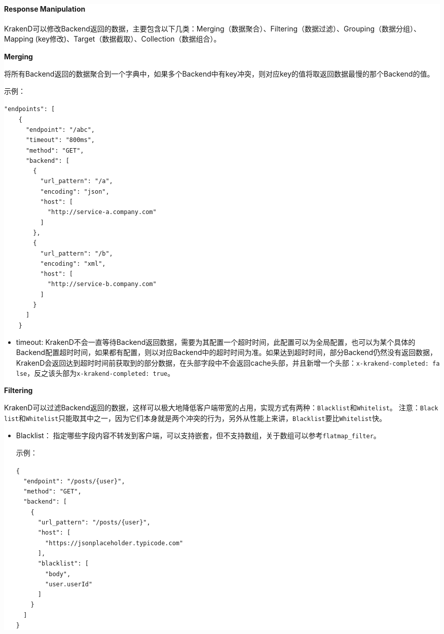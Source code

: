 #### Response Manipulation ####

KrakenD可以修改Backend返回的数据，主要包含以下几类：Merging（数据聚合）、Filtering（数据过滤）、Grouping（数据分组）、Mapping (key修改)、Target（数据截取）、Collection（数据组合）。

**Merging**

将所有Backend返回的数据聚合到一个字典中，如果多个Backend中有key冲突，则对应key的值将取返回数据最慢的那个Backend的值。

示例：
```
"endpoints": [
    {
      "endpoint": "/abc",
      "timeout": "800ms",
      "method": "GET",
      "backend": [
        {
          "url_pattern": "/a",
          "encoding": "json",
          "host": [
            "http://service-a.company.com"
          ]
        },
        {
          "url_pattern": "/b",
          "encoding": "xml",
          "host": [
            "http://service-b.company.com"
          ]
        }
      ]
    }
```

- timeout: KrakenD不会一直等待Backend返回数据，需要为其配置一个超时时间，此配置可以为全局配置，也可以为某个具体的Backend配置超时时间，如果都有配置，则以对应Backend中的超时时间为准。如果达到超时时间，部分Backend仍然没有返回数据，KrakenD会返回达到超时时间前获取到的部分数据，在头部字段中不会返回cache头部，并且新增一个头部：`x-krakend-completed: false`，反之该头部为`x-krakend-completed: true`。

**Filtering**

KrakenD可以过滤Backend返回的数据，这样可以极大地降低客户端带宽的占用，实现方式有两种：`Blacklist`和`Whitelist`。
注意：`Blacklist`和`Whitelist`只能取其中之一，因为它们本身就是两个冲突的行为，另外从性能上来讲，`Blacklist`要比`Whitelist`快。

- Blacklist： 指定哪些字段内容不转发到客户端，可以支持嵌套，但不支持数组，关于数组可以参考`flatmap_filter`。

	示例：
	```
	{
	  "endpoint": "/posts/{user}",
	  "method": "GET",
	  "backend": [
	    {
	      "url_pattern": "/posts/{user}",
	      "host": [
	        "https://jsonplaceholder.typicode.com"
	      ],
	      "blacklist": [
	        "body",
	        "user.userId"
	      ]
	    }
	  ]
	}
	```
